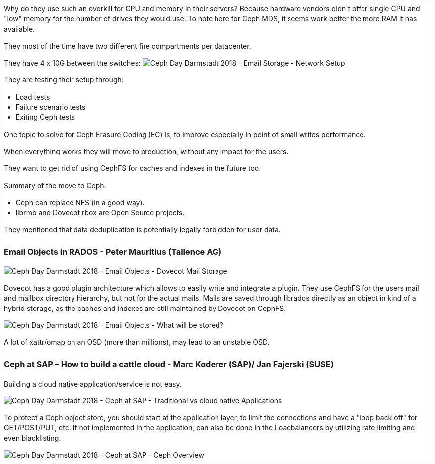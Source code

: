 Why do they use such an overkill for CPU and memory in their servers? Because hardware vendors didn't offer single CPU and "low" memory for the number of drives they would use.
To note here for Ceph MDS, it seems work better the more RAM it has available.

They most of the time have two different fire compartments per datacenter.

They have 4 x 10G between the switches:
![Ceph Day Darmstadt 2018 - Email Storage - Network Setup](/blog/2018/ceph-day-germany-2018/img_20180207_101601.jpg)

They are testing their setup through:

* Load tests
* Failure scenario tests
* Exiting Ceph tests

One topic to solve for Ceph Erasure Coding (EC) is, to improve especially in point of small writes performance.

When everything works they will move to production, without any impact for the users.

They want to get rid of using CephFS for caches and indexes in the future too.

Summary of the move to Ceph:

* Ceph can replace NFS (in a good way).
* librmb and Dovecot rbox are Open Source projects.

They mentioned that data deduplication is potentially legally forbidden for user data.

### Email Objects in RADOS - Peter Mauritius (Tallence AG)

![Ceph Day Darmstadt 2018 - Email Objects - Dovecot Mail Storage](/blog/2018/ceph-day-germany-2018/img_20180207_103805.jpg)

Dovecot has a good plugin architecture which allows to easily write and integrate a plugin.
They use CephFS for the users mail and mailbox directory hierarchy, but not for the actual mails.
Mails are saved through librados directly as an object in kind of a hybrid storage, as the caches and indexes are still maintained by Dovecot on CephFS.

![Ceph Day Darmstadt 2018 - Email Objects - What will be stored?](/blog/2018/ceph-day-germany-2018/img_20180207_104538.jpg)

A lot of xattr/omap on an OSD (more than millions), may lead to an unstable OSD.

### Ceph at SAP – How to build a cattle cloud - Marc Koderer (SAP)/ Jan Fajerski (SUSE)

Building a cloud native application/service is not easy.

![Ceph Day Darmstadt 2018 - Ceph at SAP - Traditional vs cloud native Applications](/blog/2018/ceph-day-germany-2018/img_20180207_112514.jpg)

To protect a Ceph object store, you should start at the application layer, to limit the connections and have a "loop back off" for GET/POST/PUT, etc.
If not implemented in the application, can also be done in the Loadbalancers by utilizing rate limiting and even blacklisting.

![Ceph Day Darmstadt 2018 - Ceph at SAP - Ceph Overview](/blog/2018/ceph-day-germany-2018/img_20180207_113136.jpg)
